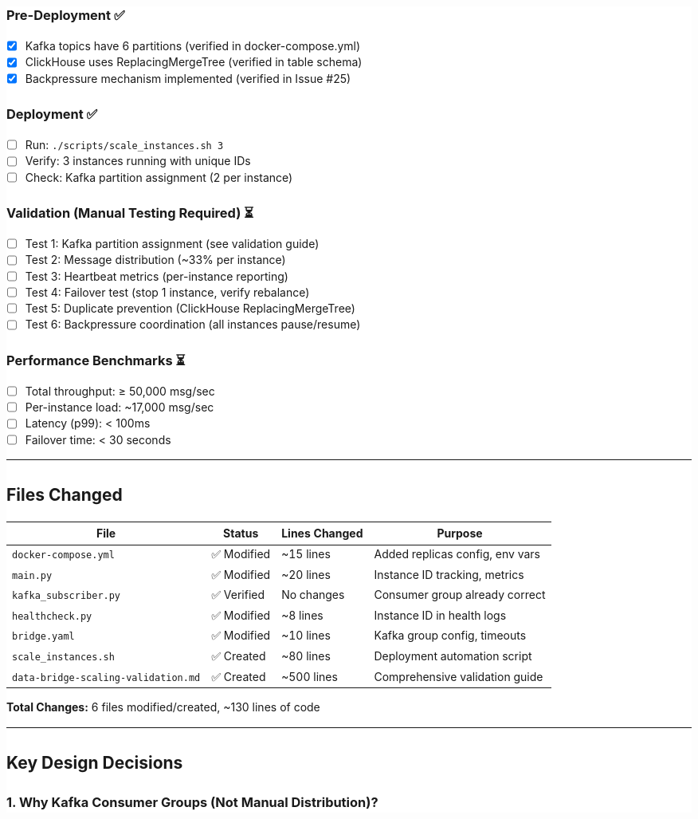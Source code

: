### Pre-Deployment ✅
- [x] Kafka topics have 6 partitions (verified in docker-compose.yml)
- [x] ClickHouse uses ReplacingMergeTree (verified in table schema)
- [x] Backpressure mechanism implemented (verified in Issue #25)

### Deployment ✅
- [ ] Run: `./scripts/scale_instances.sh 3`
- [ ] Verify: 3 instances running with unique IDs
- [ ] Check: Kafka partition assignment (2 per instance)

### Validation (Manual Testing Required) ⏳
- [ ] Test 1: Kafka partition assignment (see validation guide)
- [ ] Test 2: Message distribution (~33% per instance)
- [ ] Test 3: Heartbeat metrics (per-instance reporting)
- [ ] Test 4: Failover test (stop 1 instance, verify rebalance)
- [ ] Test 5: Duplicate prevention (ClickHouse ReplacingMergeTree)
- [ ] Test 6: Backpressure coordination (all instances pause/resume)

### Performance Benchmarks ⏳
- [ ] Total throughput: ≥ 50,000 msg/sec
- [ ] Per-instance load: ~17,000 msg/sec
- [ ] Latency (p99): < 100ms
- [ ] Failover time: < 30 seconds

---

## Files Changed

| File | Status | Lines Changed | Purpose |
|------|--------|---------------|---------|
| `docker-compose.yml` | ✅ Modified | ~15 lines | Added replicas config, env vars |
| `main.py` | ✅ Modified | ~20 lines | Instance ID tracking, metrics |
| `kafka_subscriber.py` | ✅ Verified | No changes | Consumer group already correct |
| `healthcheck.py` | ✅ Modified | ~8 lines | Instance ID in health logs |
| `bridge.yaml` | ✅ Modified | ~10 lines | Kafka group config, timeouts |
| `scale_instances.sh` | ✅ Created | ~80 lines | Deployment automation script |
| `data-bridge-scaling-validation.md` | ✅ Created | ~500 lines | Comprehensive validation guide |

**Total Changes:** 6 files modified/created, ~130 lines of code

---

## Key Design Decisions

### 1. Why Kafka Consumer Groups (Not Manual Distribution)?
